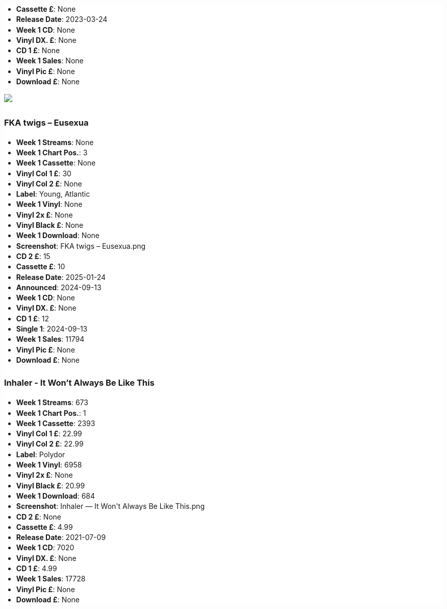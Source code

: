 - **Cassette £**: None
- **Release Date**: 2023-03-24
- **Week 1 CD**: None
- **Vinyl DX. £**: None
- **CD 1 £**: None
- **Week 1 Sales**: None
- **Vinyl Pic £**: None
- **Download £**: None

![](https://prod-files-secure.s3.us-west-2.amazonaws.com/574ba0cc-1139-4d2f-8925-da579e61391f/57760a9d-e5da-4c9b-a866-31d29202e63f/Lana_Dely_Rey__Did_You_Know_Theres_a_Tunnel_Under_Ocean_Blvd.png?X-Amz-Algorithm=AWS4-HMAC-SHA256&X-Amz-Content-Sha256=UNSIGNED-PAYLOAD&X-Amz-Credential=ASIAZI2LB466TQXWBRUA%2F20251030%2Fus-west-2%2Fs3%2Faws4_request&X-Amz-Date=20251030T170226Z&X-Amz-Expires=3600&X-Amz-Security-Token=IQoJb3JpZ2luX2VjEDgaCXVzLXdlc3QtMiJHMEUCIQCleM6nqzJ0C8t5zvMhSeE9et%2BfbIfz0tVAiM8Fcht0VgIgT6ygPFB6EqL9fzGXXEcgBZ5m81d64o40nWcB%2FzZVsGgqiAQI8f%2F%2F%2F%2F%2F%2F%2F%2F%2F%2FARAAGgw2Mzc0MjMxODM4MDUiDCJvLBIpWSluzTfCmCrcA%2BT2jzC%2Fr7l5oxelbFNW0PFVfxDyCjyMuSEA%2BOYl02gHPeii2tRSKQxkvlw8RfQNu4KndlZipzqm5lcMt79IZOpcKAN0bLAg9L%2FuVWfCYSt92i9TWf4G%2BNLEqouWs2a1D2Qi4nebAB6sjbX0v4y%2FyBzGrCY7ES6YSK1de3yeC0he%2FLI%2F5QfLaUQuCHfutIhtYtoy7aAWFK1hg6EkOXImp1Mrl1ch9QCdR8jYJhy8PO3yuhsfRuujofOcpKQsTnUbbKNyu%2Bt47FU92LVcxjYBZL6cxiHr%2BY2S6TnxnTSreiYQvSXd5cvOVUIqPuv4efIZvpvqQ0QfZRcBUfvhrfwzQsEdQfIeK6C8iz9nXsa0MDeOwRiHrniB7xjvAQ9CHuAnWC7hiK4z9xoH3W%2FLb%2BfTV2udY4wAVp8SNdkSh2S2jZdrNXRX39s4LlAw%2FEFHPrPeNaw3b1PrSHIdW5fwy4yBnneJ9ldM1xTvan49lnrWupMNHRHyR6rpvQ%2FmCx0jjBiG%2Fd9XmqT08cUEcuMZ567V6t4p1Cd1upOZ%2Bl51pkY0ah5ZM9uDsSd8p3fl8rl6XlfD1wlri6g%2FxtfN2EmEE9eZ2eo1TfSu%2FgqVmDCqJiDCrMYrs8ztJSTIi1Ov0rAYMMGajsgGOqUB7qHsosEVTl0aBa4pI6FAfA2jqlDtg%2FWPG7CgDosve0dnfAfIZsIfCAjS8oNp%2B74nsnPMzasJnC8OyXB1qScY8dYkzc%2BF59Tbg6eEiWXePeg%2B5Isi1V3kSnLFitjdoW1RP1JPfusvabMPldn1x7oP9bvWFd%2FD%2FHbrFHoh98fMUWtufWzEJ51RRWMt%2FdCJNpnA74HrJoF6j4Jm%2Fd9sRDl4PHTDC8GF&X-Amz-Signature=3a88c2c068351ad9ba2af87643e4098b5b65e66546a2c398f79ab0bf9b1ee84c&X-Amz-SignedHeaders=host&x-amz-checksum-mode=ENABLED&x-id=GetObject)



### FKA twigs – Eusexua
- **Week 1 Streams**: None
- **Week 1 Chart Pos.**: 3
- **Week 1 Cassette**: None
- **Vinyl Col 1 £**: 30
- **Vinyl Col 2 £**: None
- **Label**: Young, Atlantic
- **Week 1 Vinyl**: None
- **Vinyl 2x £**: None
- **Vinyl Black £**: None
- **Week 1 Download**: None
- **Screenshot**: FKA twigs – Eusexua.png
- **CD 2 £**: 15
- **Cassette £**: 10
- **Release Date**: 2025-01-24
- **Announced**: 2024-09-13
- **Week 1 CD**: None
- **Vinyl DX. £**: None
- **CD 1 £**: 12
- **Single 1**: 2024-09-13
- **Week 1 Sales**: 11794
- **Vinyl Pic £**: None
- **Download £**: None



### Inhaler - It Won’t Always Be Like This
- **Week 1 Streams**: 673
- **Week 1 Chart Pos.**: 1
- **Week 1 Cassette**: 2393
- **Vinyl Col 1 £**: 22.99
- **Vinyl Col 2 £**: 22.99
- **Label**: Polydor
- **Week 1 Vinyl**: 6958
- **Vinyl 2x £**: None
- **Vinyl Black £**: 20.99
- **Week 1 Download**: 684
- **Screenshot**: Inhaler — It Won't Always Be Like This.png
- **CD 2 £**: None
- **Cassette £**: 4.99
- **Release Date**: 2021-07-09
- **Week 1 CD**: 7020
- **Vinyl DX. £**: None
- **CD 1 £**: 4.99
- **Week 1 Sales**: 17728
- **Vinyl Pic £**: None
- **Download £**: None
